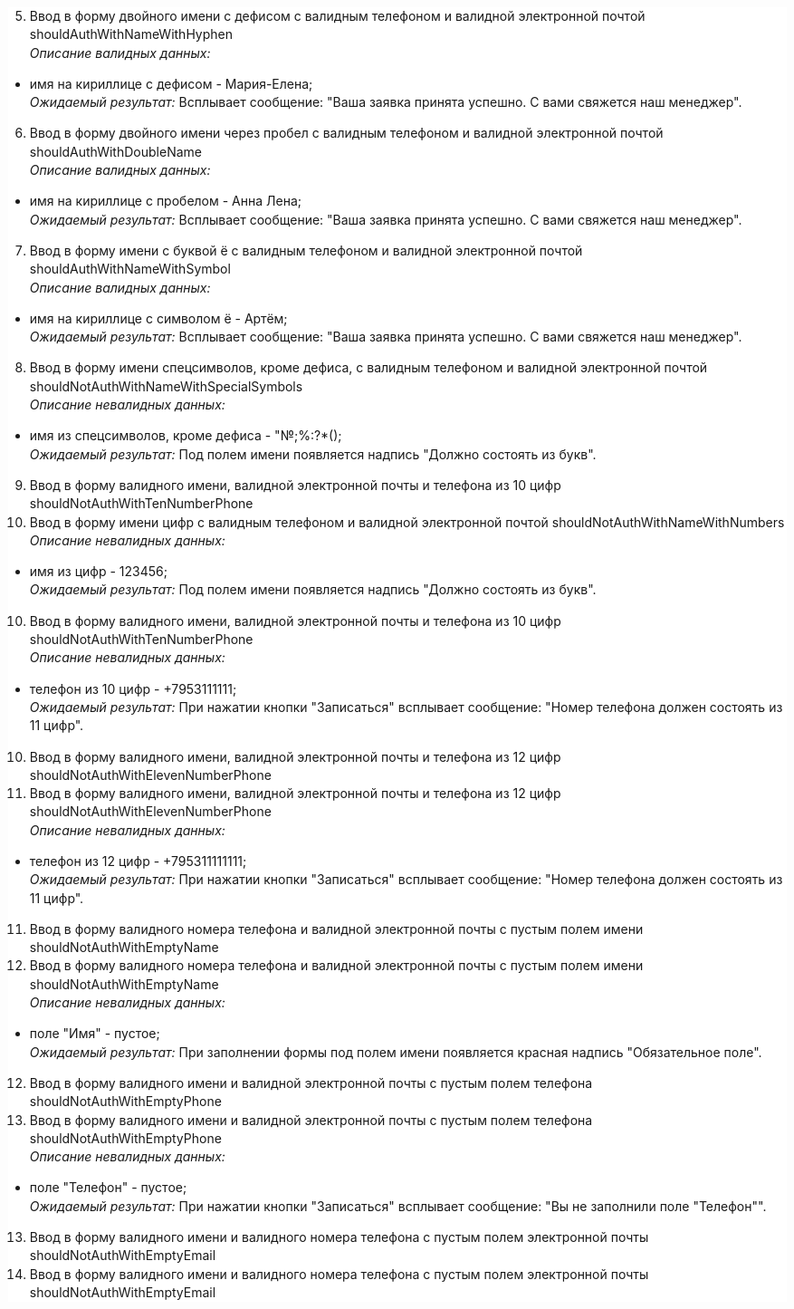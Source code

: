 5. Ввод в форму двойного имени с дефисом с валидным телефоном и валидной электронной почтой shouldAuthWithNameWithHyphen <br>
  *Описание валидных данных:*
* имя на кириллице с дефисом - Мария-Елена; <br>
  *Ожидаемый результат:* Всплывает сообщение: "Ваша заявка принята успешно. С вами свяжется наш менеджер".
6. Ввод в форму двойного имени через пробел с валидным телефоном и валидной электронной почтой shouldAuthWithDoubleName <br>
   *Описание валидных данных:*
* имя на кириллице с пробелом - Анна Лена; <br>
  *Ожидаемый результат:* Всплывает сообщение: "Ваша заявка принята успешно. С вами свяжется наш менеджер".
7. Ввод в форму имени с буквой ё с валидным телефоном и валидной электронной почтой shouldAuthWithNameWithSymbol <br>
   *Описание валидных данных:*
* имя на кириллице с символом ё - Артём; <br>
  *Ожидаемый результат:* Всплывает сообщение: "Ваша заявка принята успешно. С вами свяжется наш менеджер".
8. Ввод в форму имени спецсимволов, кроме дефиса, с валидным телефоном и валидной электронной почтой shouldNotAuthWithNameWithSpecialSymbols <br>
   *Описание невалидных данных:*
* имя из спецсимволов, кроме дефиса - "№;%:?*(); <br>
  *Ожидаемый результат:* Под полем имени появляется надпись "Должно состоять из букв".
9. Ввод в форму валидного имени, валидной электронной почты и телефона из 10 цифр shouldNotAuthWithTenNumberPhone <br>
9. Ввод в форму имени цифр с валидным телефоном и валидной электронной почтой shouldNotAuthWithNameWithNumbers <br>
     *Описание невалидных данных:*
* имя из цифр - 123456; <br>
  *Ожидаемый результат:* Под полем имени появляется надпись "Должно состоять из букв".
10. Ввод в форму валидного имени, валидной электронной почты и телефона из 10 цифр shouldNotAuthWithTenNumberPhone <br>
   *Описание невалидных данных:*
* телефон из 10 цифр - +7953111111; <br>
  *Ожидаемый результат:* При нажатии кнопки "Записаться" всплывает сообщение: "Номер телефона должен состоять из 11 цифр".
10. Ввод в форму валидного имени, валидной электронной почты и телефона из 12 цифр shouldNotAuthWithElevenNumberPhone <br>
11. Ввод в форму валидного имени, валидной электронной почты и телефона из 12 цифр shouldNotAuthWithElevenNumberPhone <br>
    *Описание невалидных данных:*
* телефон из 12 цифр - +795311111111; <br>
  *Ожидаемый результат:* При нажатии кнопки "Записаться" всплывает сообщение: "Номер телефона должен состоять из 11 цифр".
11. Ввод в форму валидного номера телефона и валидной электронной почты с пустым полем имени shouldNotAuthWithEmptyName <br>
12. Ввод в форму валидного номера телефона и валидной электронной почты с пустым полем имени shouldNotAuthWithEmptyName <br>
    *Описание невалидных данных:*
* поле "Имя" - пустое; <br>
  *Ожидаемый результат:* При заполнении формы под полем имени появляется красная надпись "Обязательное поле".
12. Ввод в форму валидного имени и валидной электронной почты с пустым полем телефона shouldNotAuthWithEmptyPhone <br>
13. Ввод в форму валидного имени и валидной электронной почты с пустым полем телефона shouldNotAuthWithEmptyPhone <br>
    *Описание невалидных данных:*
* поле "Телефон" - пустое; <br>
  *Ожидаемый результат:* При нажатии кнопки "Записаться" всплывает сообщение: "Вы не заполнили поле "Телефон"".
13. Ввод в форму валидного имени и валидного номера телефона с пустым полем электронной почты shouldNotAuthWithEmptyEmail <br>
14. Ввод в форму валидного имени и валидного номера телефона с пустым полем электронной почты shouldNotAuthWithEmptyEmail <br>